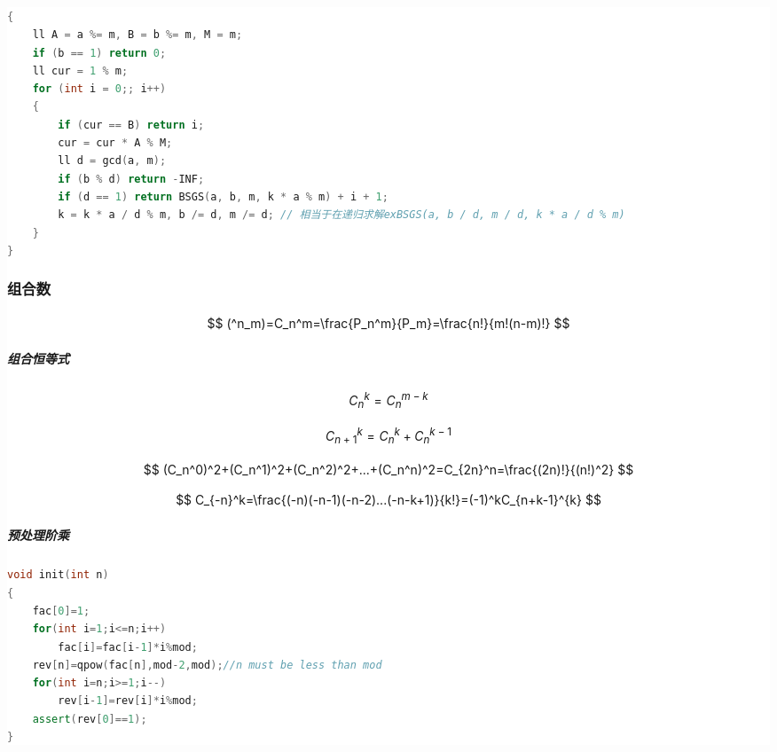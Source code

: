 ```cpp
{
    ll A = a %= m, B = b %= m, M = m;
    if (b == 1) return 0;
    ll cur = 1 % m;
    for (int i = 0;; i++)
    {
        if (cur == B) return i;
        cur = cur * A % M;
        ll d = gcd(a, m);
        if (b % d) return -INF;
        if (d == 1) return BSGS(a, b, m, k * a % m) + i + 1;
        k = k * a / d % m, b /= d, m /= d; // 相当于在递归求解exBSGS(a, b / d, m / d, k * a / d % m)
    }
}
```

### 组合数

$$
(^n_m)=C_n^m=\frac{P_n^m}{P_m}=\frac{n!}{m!(n-m)!}
$$

##### 组合恒等式

$$
C_n^k=C_n^{m-k}
$$

$$
C_{n+1}^k=C_n^k+C_n^{k-1}
$$

$$
(C_n^0)^2+(C_n^1)^2+(C_n^2)^2+...+(C_n^n)^2=C_{2n}^n=\frac{(2n)!}{(n!)^2}
$$

$$
C_{-n}^k=\frac{(-n)(-n-1)(-n-2)...(-n-k+1)}{k!}=(-1)^kC_{n+k-1}^{k}
$$

##### 预处理阶乘

```cpp
void init(int n)
{
    fac[0]=1;
    for(int i=1;i<=n;i++)
        fac[i]=fac[i-1]*i%mod;
   	rev[n]=qpow(fac[n],mod-2,mod);//n must be less than mod
    for(int i=n;i>=1;i--)
        rev[i-1]=rev[i]*i%mod;
   	assert(rev[0]==1);
}
```
